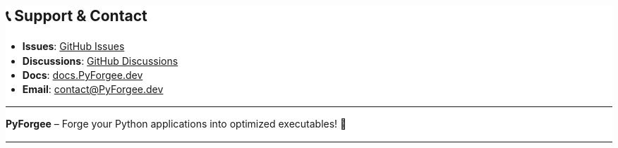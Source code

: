 
## 📞 Support & Contact

* **Issues**: [GitHub Issues](https://github.com/PyForgee/PyForgee/issues)
* **Discussions**: [GitHub Discussions](https://github.com/PyForgee/PyForgee/discussions)
* **Docs**: [docs.PyForgee.dev](https://docs.PyForgee.dev)
* **Email**: [contact@PyForgee.dev](mailto:contact@PyForgee.dev)

---

**PyForgee** – Forge your Python applications into optimized executables! 🚀

---
